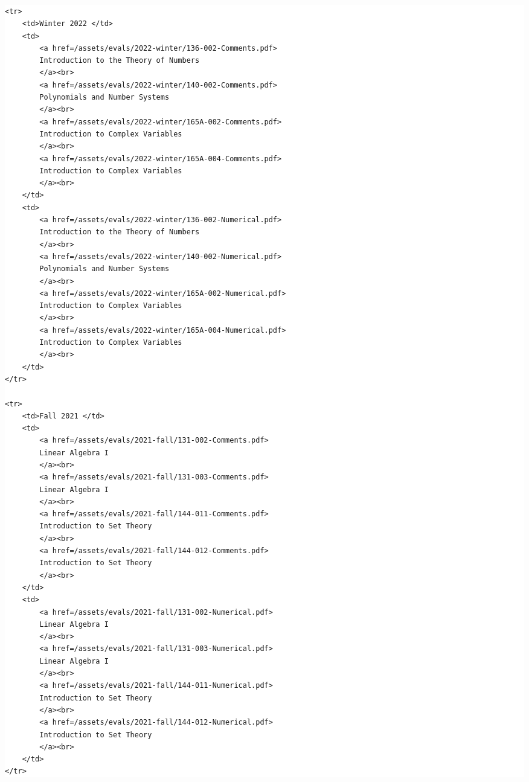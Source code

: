     <tr>
        <td>Winter 2022 </td>
        <td>
            <a href=/assets/evals/2022-winter/136-002-Comments.pdf>
            Introduction to the Theory of Numbers
            </a><br>
            <a href=/assets/evals/2022-winter/140-002-Comments.pdf>
            Polynomials and Number Systems
            </a><br>
            <a href=/assets/evals/2022-winter/165A-002-Comments.pdf>
            Introduction to Complex Variables
            </a><br>
            <a href=/assets/evals/2022-winter/165A-004-Comments.pdf>
            Introduction to Complex Variables
            </a><br>
        </td>
        <td>
            <a href=/assets/evals/2022-winter/136-002-Numerical.pdf>
            Introduction to the Theory of Numbers
            </a><br>
            <a href=/assets/evals/2022-winter/140-002-Numerical.pdf>
            Polynomials and Number Systems
            </a><br>
            <a href=/assets/evals/2022-winter/165A-002-Numerical.pdf>
            Introduction to Complex Variables
            </a><br>
            <a href=/assets/evals/2022-winter/165A-004-Numerical.pdf>
            Introduction to Complex Variables
            </a><br>
        </td>
    </tr>

    <tr>
        <td>Fall 2021 </td>
        <td>
            <a href=/assets/evals/2021-fall/131-002-Comments.pdf>
            Linear Algebra I
            </a><br>
            <a href=/assets/evals/2021-fall/131-003-Comments.pdf>
            Linear Algebra I
            </a><br>
            <a href=/assets/evals/2021-fall/144-011-Comments.pdf>
            Introduction to Set Theory
            </a><br>
            <a href=/assets/evals/2021-fall/144-012-Comments.pdf>
            Introduction to Set Theory
            </a><br>
        </td>
        <td>
            <a href=/assets/evals/2021-fall/131-002-Numerical.pdf>
            Linear Algebra I
            </a><br>
            <a href=/assets/evals/2021-fall/131-003-Numerical.pdf>
            Linear Algebra I
            </a><br>
            <a href=/assets/evals/2021-fall/144-011-Numerical.pdf>
            Introduction to Set Theory
            </a><br>
            <a href=/assets/evals/2021-fall/144-012-Numerical.pdf>
            Introduction to Set Theory
            </a><br>
        </td>
    </tr>
